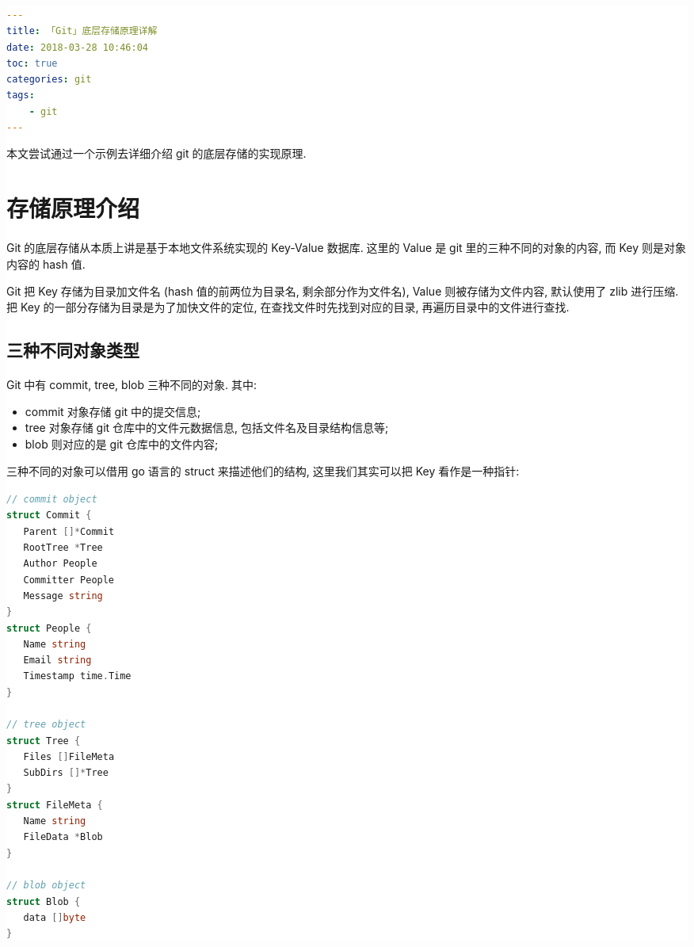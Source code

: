 ```yaml
---
title: 「Git」底层存储原理详解
date: 2018-03-28 10:46:04
toc: true
categories: git
tags:
    - git
---
```


本文尝试通过一个示例去详细介绍 git 的底层存储的实现原理.



# 存储原理介绍

Git 的底层存储从本质上讲是基于本地文件系统实现的 Key-Value 数据库.
这里的 Value 是 git 里的三种不同的对象的内容, 而 Key 则是对象内容的 hash 值.

Git 把 Key 存储为目录加文件名 (hash 值的前两位为目录名, 剩余部分作为文件名),
Value 则被存储为文件内容, 默认使用了 zlib 进行压缩. 把 Key 的一部分存储为目录是为了加快文件的定位,
在查找文件时先找到对应的目录, 再遍历目录中的文件进行查找.

## 三种不同对象类型

Git 中有 commit, tree, blob 三种不同的对象. 其中:

* commit 对象存储 git 中的提交信息;
* tree 对象存储 git 仓库中的文件元数据信息, 包括文件名及目录结构信息等;
* blob 则对应的是 git 仓库中的文件内容;

三种不同的对象可以借用 go 语言的 struct 来描述他们的结构, 这里我们其实可以把 Key 看作是一种指针:

```go
// commit object
struct Commit {
   Parent []*Commit
   RootTree *Tree
   Author People
   Committer People
   Message string
}
struct People {
   Name string
   Email string
   Timestamp time.Time
}

// tree object
struct Tree {
   Files []FileMeta
   SubDirs []*Tree
}
struct FileMeta {
   Name string
   FileData *Blob
}

// blob object
struct Blob {
   data []byte
}
```
